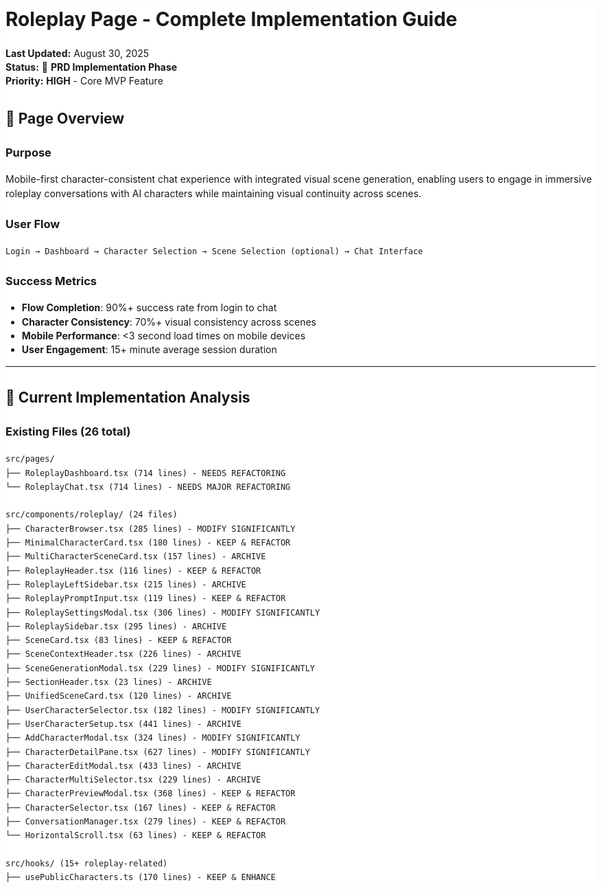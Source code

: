 # Roleplay Page - Complete Implementation Guide

**Last Updated:** August 30, 2025  
**Status:** 🚧 **PRD Implementation Phase**  
**Priority:** **HIGH** - Core MVP Feature

## **🎯 Page Overview**

### **Purpose**
Mobile-first character-consistent chat experience with integrated visual scene generation, enabling users to engage in immersive roleplay conversations with AI characters while maintaining visual continuity across scenes.

### **User Flow**
```
Login → Dashboard → Character Selection → Scene Selection (optional) → Chat Interface
```

### **Success Metrics**
- **Flow Completion**: 90%+ success rate from login to chat
- **Character Consistency**: 70%+ visual consistency across scenes
- **Mobile Performance**: <3 second load times on mobile devices
- **User Engagement**: 15+ minute average session duration

---

## **📁 Current Implementation Analysis**

### **Existing Files (26 total)**
```
src/pages/
├── RoleplayDashboard.tsx (714 lines) - NEEDS REFACTORING
└── RoleplayChat.tsx (714 lines) - NEEDS MAJOR REFACTORING

src/components/roleplay/ (24 files)
├── CharacterBrowser.tsx (285 lines) - MODIFY SIGNIFICANTLY
├── MinimalCharacterCard.tsx (180 lines) - KEEP & REFACTOR
├── MultiCharacterSceneCard.tsx (157 lines) - ARCHIVE
├── RoleplayHeader.tsx (116 lines) - KEEP & REFACTOR
├── RoleplayLeftSidebar.tsx (215 lines) - ARCHIVE
├── RoleplayPromptInput.tsx (119 lines) - KEEP & REFACTOR
├── RoleplaySettingsModal.tsx (306 lines) - MODIFY SIGNIFICANTLY
├── RoleplaySidebar.tsx (295 lines) - ARCHIVE
├── SceneCard.tsx (83 lines) - KEEP & REFACTOR
├── SceneContextHeader.tsx (226 lines) - ARCHIVE
├── SceneGenerationModal.tsx (229 lines) - MODIFY SIGNIFICANTLY
├── SectionHeader.tsx (23 lines) - ARCHIVE
├── UnifiedSceneCard.tsx (120 lines) - ARCHIVE
├── UserCharacterSelector.tsx (182 lines) - MODIFY SIGNIFICANTLY
├── UserCharacterSetup.tsx (441 lines) - ARCHIVE
├── AddCharacterModal.tsx (324 lines) - MODIFY SIGNIFICANTLY
├── CharacterDetailPane.tsx (627 lines) - MODIFY SIGNIFICANTLY
├── CharacterEditModal.tsx (433 lines) - ARCHIVE
├── CharacterMultiSelector.tsx (229 lines) - ARCHIVE
├── CharacterPreviewModal.tsx (368 lines) - KEEP & REFACTOR
├── CharacterSelector.tsx (167 lines) - KEEP & REFACTOR
├── ConversationManager.tsx (279 lines) - KEEP & REFACTOR
└── HorizontalScroll.tsx (63 lines) - KEEP & REFACTOR

src/hooks/ (15+ roleplay-related)
├── usePublicCharacters.ts (170 lines) - KEEP & ENHANCE
```